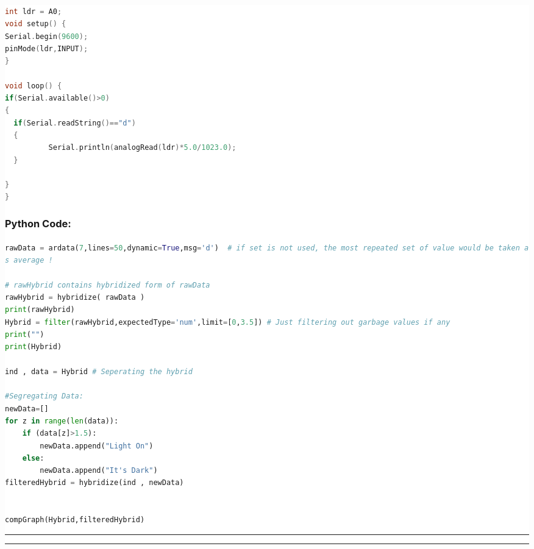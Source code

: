 ```C
int ldr = A0;
void setup() {
Serial.begin(9600);
pinMode(ldr,INPUT);
}

void loop() {
if(Serial.available()>0)
{
  if(Serial.readString()=="d")
  {
          Serial.println(analogRead(ldr)*5.0/1023.0);
  }

}
}
```

### Python Code:
``` Python
rawData = ardata(7,lines=50,dynamic=True,msg='d')  # if set is not used, the most repeated set of value would be taken as average !

# rawHybrid contains hybridized form of rawData
rawHybrid = hybridize( rawData )
print(rawHybrid)
Hybrid = filter(rawHybrid,expectedType='num',limit=[0,3.5]) # Just filtering out garbage values if any
print("")
print(Hybrid)

ind , data = Hybrid # Seperating the hybrid

#Segregating Data:
newData=[]
for z in range(len(data)):
    if (data[z]>1.5):
        newData.append("Light On")
    else:
        newData.append("It's Dark")
filteredHybrid = hybridize(ind , newData)


compGraph(Hybrid,filteredHybrid)
```
___
___